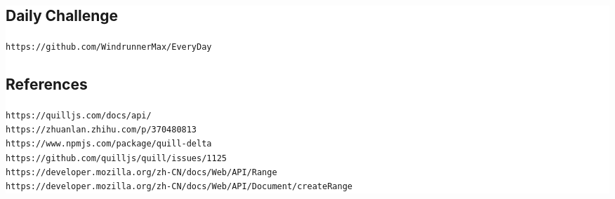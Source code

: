 ## Daily Challenge

```
https://github.com/WindrunnerMax/EveryDay
```

## References

```
https://quilljs.com/docs/api/
https://zhuanlan.zhihu.com/p/370480813
https://www.npmjs.com/package/quill-delta
https://github.com/quilljs/quill/issues/1125
https://developer.mozilla.org/zh-CN/docs/Web/API/Range
https://developer.mozilla.org/zh-CN/docs/Web/API/Document/createRange
```
